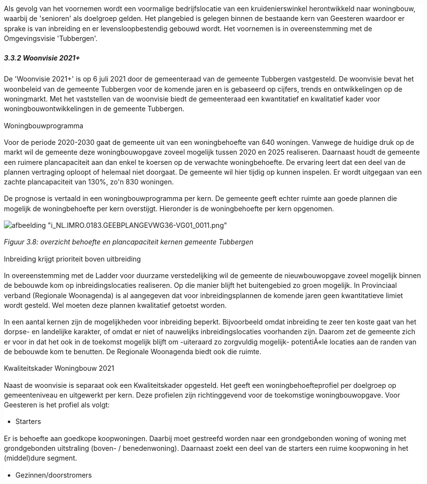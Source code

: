 Als gevolg van het voornemen wordt een voormalige bedrijfslocatie van een kruidenierswinkel herontwikkeld naar woningbouw, waarbij de 'senioren' als doelgroep gelden. Het plangebied is gelegen binnen de bestaande kern van Geesteren waardoor er sprake is van inbreiding en er levensloopbestendig gebouwd wordt. Het voornemen is in overeenstemming met de Omgevingsvisie 'Tubbergen'.

##### 3\.3\.2 Woonvisie 2021\+

De 'Woonvisie 2021\+' is op 6 juli 2021 door de gemeenteraad van de gemeente Tubbergen vastgesteld. De woonvisie bevat het woonbeleid van de gemeente Tubbergen voor de komende jaren en is gebaseerd op cijfers, trends en ontwikkelingen op de woningmarkt. Met het vaststellen van de woonvisie biedt de gemeenteraad een kwantitatief en kwalitatief kader voor woningbouwontwikkelingen in de gemeente Tubbergen.

Woningbouwprogramma

Voor de periode 2020\-2030 gaat de gemeente uit van een woningbehoefte van 640 woningen. Vanwege de huidige druk op de markt wil de gemeente deze woningbouwopgave zoveel mogelijk tussen 2020 en 2025 realiseren. Daarnaast houdt de gemeente een ruimere plancapaciteit aan dan enkel te koersen op de verwachte woningbehoefte. De ervaring leert dat een deel van de plannen vertraging oploopt of helemaal niet doorgaat. De gemeente wil hier tijdig op kunnen inspelen. Er wordt uitgegaan van een zachte plancapaciteit van 130%, zo'n 830 woningen.

De prognose is vertaald in een woningbouwprogramma per kern. De gemeente geeft echter ruimte aan goede plannen die mogelijk de woningbehoefte per kern overstijgt. Hieronder is de woningbehoefte per kern opgenomen.

![afbeelding "i_NL.IMRO.0183.GEEBPLANGEVWG36-VG01_0011.png"](i_NL.IMRO.0183.GEEBPLANGEVWG36-VG01_0011.png)

*Figuur 3\.8: overzicht behoefte en plancapaciteit kernen gemeente Tubbergen*

Inbreiding krijgt prioriteit boven uitbreiding

In overeenstemming met de Ladder voor duurzame verstedelijking wil de gemeente de nieuwbouwopgave zoveel mogelijk binnen de bebouwde kom op inbreidingslocaties realiseren. Op die manier blijft het buitengebied zo groen mogelijk. In Provinciaal verband (Regionale Woonagenda) is al aangegeven dat voor inbreidingsplannen de komende jaren geen kwantitatieve limiet wordt gesteld. Wel moeten deze plannen kwalitatief getoetst worden.

In een aantal kernen zijn de mogelijkheden voor inbreiding beperkt. Bijvoorbeeld omdat inbreiding te zeer ten koste gaat van het dorpse\- en landelijke karakter, of omdat er niet of nauwelijks inbreidingslocaties voorhanden zijn. Daarom zet de gemeente zich er voor in dat het ook in de toekomst mogelijk blijft om \-uiteraard zo zorgvuldig mogelijk\- potentiÃ«le locaties aan de randen van de bebouwde kom te benutten. De Regionale Woonagenda biedt ook die ruimte.

Kwaliteitskader Woningbouw 2021

Naast de woonvisie is separaat ook een Kwaliteitskader opgesteld. Het geeft een woningbehoefteprofiel per doelgroep op gemeenteniveau en uitgewerkt per kern. Deze profielen zijn richtinggevend voor de toekomstige woningbouwopgave. Voor Geesteren is het profiel als volgt:

* Starters

Er is behoefte aan goedkope koopwoningen. Daarbij moet gestreefd worden naar een grondgebonden woning of woning met grondgebonden uitstraling (boven\- / benedenwoning). Daarnaast zoekt een deel van de starters een ruime koopwoning in het (middel)dure segment.

* Gezinnen/doorstromers

